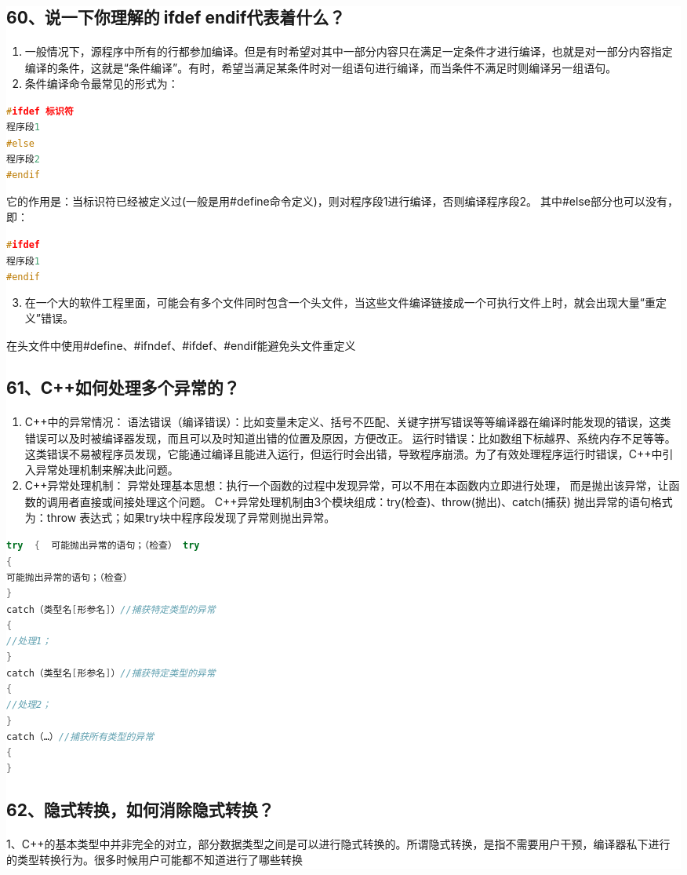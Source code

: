 ## 60、说一下你理解的 ifdef endif代表着什么？

1. 一般情况下，源程序中所有的行都参加编译。但是有时希望对其中一部分内容只在满足一定条件才进行编译，也就是对一部分内容指定编译的条件，这就是“条件编译”。有时，希望当满足某条件时对一组语句进行编译，而当条件不满足时则编译另一组语句。
2. 条件编译命令最常见的形式为：

```cpp
#ifdef 标识符  
程序段1  
#else  
程序段2  
#endif
```

它的作用是：当标识符已经被定义过(一般是用#define命令定义)，则对程序段1进行编译，否则编译程序段2。 其中#else部分也可以没有，即：

```cpp
#ifdef  
程序段1  
#endif
```

3. 在一个大的软件工程里面，可能会有多个文件同时包含一个头文件，当这些文件编译链接成一个可执行文件上时，就会出现大量“重定义”错误。

在头文件中使用#define、#ifndef、#ifdef、#endif能避免头文件重定义

## 61、C++如何处理多个异常的？

1. C++中的异常情况： 语法错误（编译错误）：比如变量未定义、括号不匹配、关键字拼写错误等等编译器在编译时能发现的错误，这类错误可以及时被编译器发现，而且可以及时知道出错的位置及原因，方便改正。 运行时错误：比如数组下标越界、系统内存不足等等。这类错误不易被程序员发现，它能通过编译且能进入运行，但运行时会出错，导致程序崩溃。为了有效处理程序运行时错误，C++中引入异常处理机制来解决此问题。
2. C++异常处理机制： 异常处理基本思想：执行一个函数的过程中发现异常，可以不用在本函数内立即进行处理， 而是抛出该异常，让函数的调用者直接或间接处理这个问题。 C++异常处理机制由3个模块组成：try(检查)、throw(抛出)、catch(捕获) 抛出异常的语句格式为：throw 表达式；如果try块中程序段发现了异常则抛出异常。

```cpp
try  {  可能抛出异常的语句；（检查） try 
{ 
可能抛出异常的语句；（检查） 
} 
catch（类型名[形参名]）//捕获特定类型的异常 
{ 
//处理1； 
} 
catch（类型名[形参名]）//捕获特定类型的异常 
{ 
//处理2； 
} 
catch（…）//捕获所有类型的异常 
{ 
}
```

## 62、隐式转换，如何消除隐式转换？

1、C++的基本类型中并非完全的对立，部分数据类型之间是可以进行隐式转换的。所谓隐式转换，是指不需要用户干预，编译器私下进行的类型转换行为。很多时候用户可能都不知道进行了哪些转换
